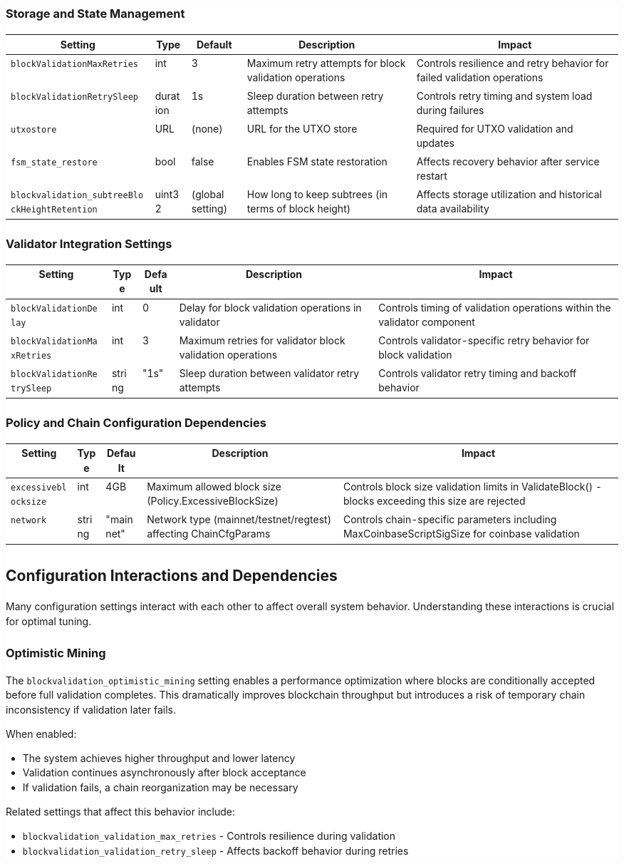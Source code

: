 ### Storage and State Management

| Setting | Type | Default | Description | Impact |
|---------|------|---------|-------------|--------|
| `blockValidationMaxRetries` | int | 3 | Maximum retry attempts for block validation operations | Controls resilience and retry behavior for failed validation operations |
| `blockValidationRetrySleep` | duration | 1s | Sleep duration between retry attempts | Controls retry timing and system load during failures |
| `utxostore` | URL | (none) | URL for the UTXO store | Required for UTXO validation and updates |
| `fsm_state_restore` | bool | false | Enables FSM state restoration | Affects recovery behavior after service restart |
| `blockvalidation_subtreeBlockHeightRetention` | uint32 | (global setting) | How long to keep subtrees (in terms of block height) | Affects storage utilization and historical data availability |

### Validator Integration Settings

| Setting | Type | Default | Description | Impact |
|---------|------|---------|-------------|--------|
| `blockValidationDelay` | int | 0 | Delay for block validation operations in validator | Controls timing of validation operations within the validator component |
| `blockValidationMaxRetries` | int | 3 | Maximum retries for validator block validation operations | Controls validator-specific retry behavior for block validation |
| `blockValidationRetrySleep` | string | "1s" | Sleep duration between validator retry attempts | Controls validator retry timing and backoff behavior |

### Policy and Chain Configuration Dependencies

| Setting | Type | Default | Description | Impact |
|---------|------|---------|-------------|--------|
| `excessiveblocksize` | int | 4GB | Maximum allowed block size (Policy.ExcessiveBlockSize) | Controls block size validation limits in ValidateBlock() - blocks exceeding this size are rejected |
| `network` | string | "mainnet" | Network type (mainnet/testnet/regtest) affecting ChainCfgParams | Controls chain-specific parameters including MaxCoinbaseScriptSigSize for coinbase validation |

## Configuration Interactions and Dependencies

Many configuration settings interact with each other to affect overall system behavior. Understanding these interactions is crucial for optimal tuning.

### Optimistic Mining

The `blockvalidation_optimistic_mining` setting enables a performance optimization where blocks are conditionally accepted before full validation completes. This dramatically improves blockchain throughput but introduces a risk of temporary chain inconsistency if validation later fails.

When enabled:

- The system achieves higher throughput and lower latency
- Validation continues asynchronously after block acceptance
- If validation fails, a chain reorganization may be necessary

Related settings that affect this behavior include:

- `blockvalidation_validation_max_retries` - Controls resilience during validation
- `blockvalidation_validation_retry_sleep` - Affects backoff behavior during retries
